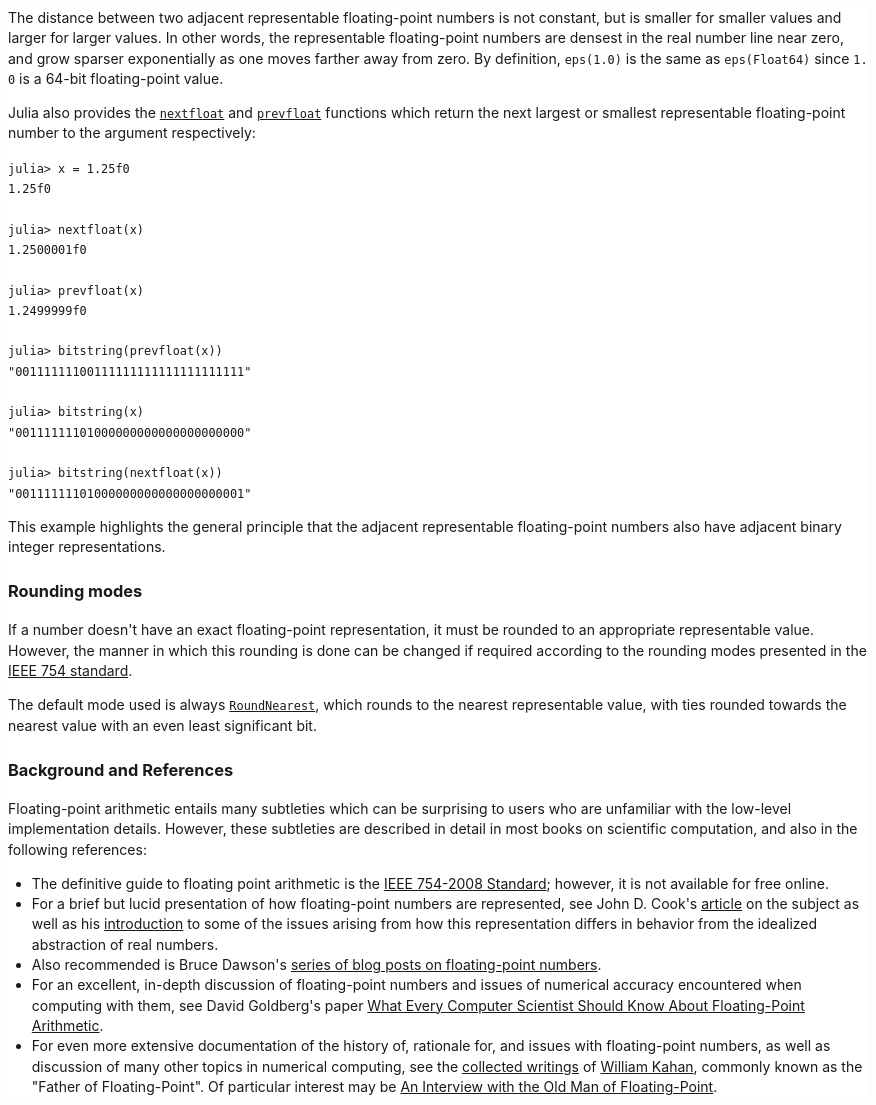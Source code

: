 The distance between two adjacent representable floating-point numbers is not constant, but is smaller for smaller values and larger for larger values. In other words, the representable floating-point numbers are densest in the real number line near zero, and grow sparser exponentially as one moves farther away from zero. By definition, `eps(1.0)` is the same as `eps(Float64)` since `1.0` is a 64-bit floating-point value.

Julia also provides the [`nextfloat`](#) and [`prevfloat`](#) functions which return the next largest or smallest representable floating-point number to the argument respectively:

```
julia> x = 1.25f0
1.25f0

julia> nextfloat(x)
1.2500001f0

julia> prevfloat(x)
1.2499999f0

julia> bitstring(prevfloat(x))
"00111111100111111111111111111111"

julia> bitstring(x)
"00111111101000000000000000000000"

julia> bitstring(nextfloat(x))
"00111111101000000000000000000001"
```

This example highlights the general principle that the adjacent representable floating-point numbers also have adjacent binary integer representations.

### Rounding modes

If a number doesn't have an exact floating-point representation, it must be rounded to an appropriate representable value. However, the manner in which this rounding is done can be changed if required according to the rounding modes presented in the [IEEE 754 standard](https://en.wikipedia.org/wiki/IEEE_754-2008).

The default mode used is always [`RoundNearest`](#), which rounds to the nearest representable value, with ties rounded towards the nearest value with an even least significant bit.

### Background and References

Floating-point arithmetic entails many subtleties which can be surprising to users who are unfamiliar with the low-level implementation details. However, these subtleties are described in detail in most books on scientific computation, and also in the following references:

  * The definitive guide to floating point arithmetic is the [IEEE 754-2008 Standard](http://standards.ieee.org/findstds/standard/754-2008.html); however, it is not available for free online.
  * For a brief but lucid presentation of how floating-point numbers are represented, see John D. Cook's [article](https://www.johndcook.com/blog/2009/04/06/anatomy-of-a-floating-point-number/) on the subject as well as his [introduction](https://www.johndcook.com/blog/2009/04/06/numbers-are-a-leaky-abstraction/) to some of the issues arising from how this representation differs in behavior from the idealized abstraction of real numbers.
  * Also recommended is Bruce Dawson's [series of blog posts on floating-point numbers](https://randomascii.wordpress.com/2012/05/20/thats-not-normalthe-performance-of-odd-floats/).
  * For an excellent, in-depth discussion of floating-point numbers and issues of numerical accuracy encountered when computing with them, see David Goldberg's paper [What Every Computer Scientist Should Know About Floating-Point Arithmetic](http://citeseerx.ist.psu.edu/viewdoc/download?doi=10.1.1.22.6768&rep=rep1&type=pdf).
  * For even more extensive documentation of the history of, rationale for, and issues with floating-point numbers, as well as discussion of many other topics in numerical computing, see the [collected writings](https://people.eecs.berkeley.edu/~wkahan/) of [William Kahan](https://en.wikipedia.org/wiki/William_Kahan), commonly known as the "Father of Floating-Point". Of particular interest may be [An Interview with the Old Man of Floating-Point](https://people.eecs.berkeley.edu/~wkahan/ieee754status/754story.html).